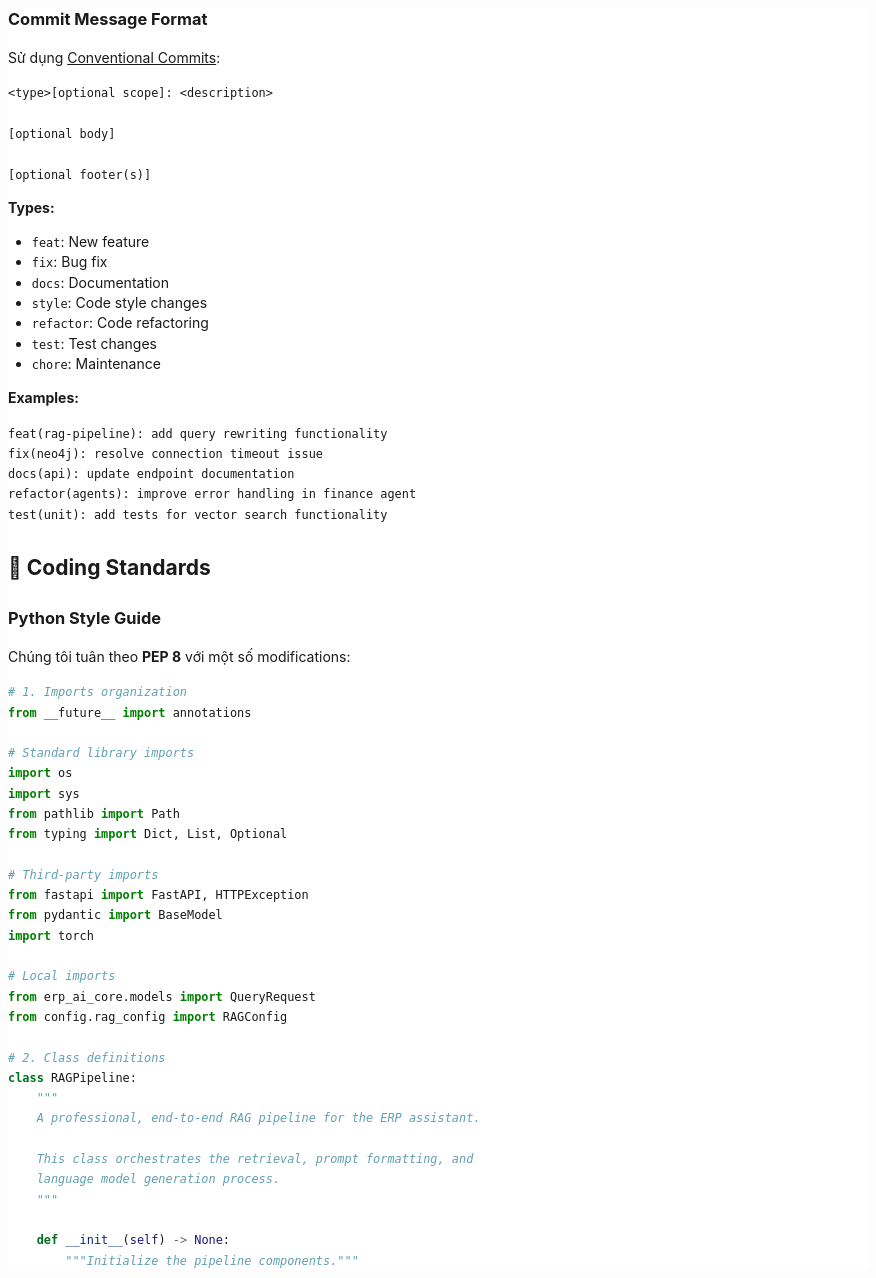 ### Commit Message Format

Sử dụng [Conventional Commits](https://conventionalcommits.org/):

```
<type>[optional scope]: <description>

[optional body]

[optional footer(s)]
```

**Types:**
- `feat`: New feature
- `fix`: Bug fix
- `docs`: Documentation
- `style`: Code style changes
- `refactor`: Code refactoring
- `test`: Test changes
- `chore`: Maintenance

**Examples:**
```
feat(rag-pipeline): add query rewriting functionality
fix(neo4j): resolve connection timeout issue
docs(api): update endpoint documentation
refactor(agents): improve error handling in finance agent
test(unit): add tests for vector search functionality
```

## 📝 Coding Standards

### Python Style Guide

Chúng tôi tuân theo **PEP 8** với một số modifications:

```python
# 1. Imports organization
from __future__ import annotations

# Standard library imports
import os
import sys
from pathlib import Path
from typing import Dict, List, Optional

# Third-party imports
from fastapi import FastAPI, HTTPException
from pydantic import BaseModel
import torch

# Local imports
from erp_ai_core.models import QueryRequest
from config.rag_config import RAGConfig

# 2. Class definitions
class RAGPipeline:
    """
    A professional, end-to-end RAG pipeline for the ERP assistant.
    
    This class orchestrates the retrieval, prompt formatting, and 
    language model generation process.
    """
    
    def __init__(self) -> None:
        """Initialize the pipeline components."""
```